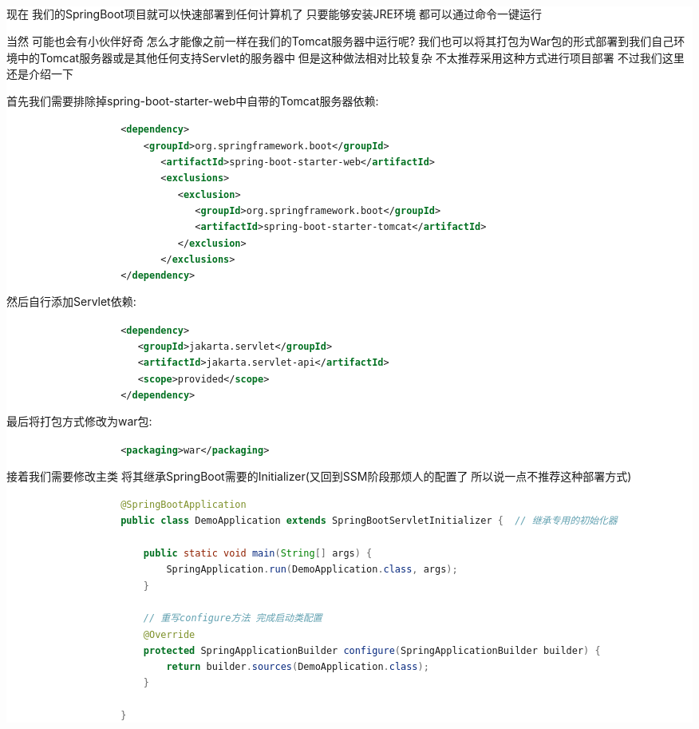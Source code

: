 现在 我们的SpringBoot项目就可以快速部署到任何计算机了 只要能够安装JRE环境 都可以通过命令一键运行

当然 可能也会有小伙伴好奇 怎么才能像之前一样在我们的Tomcat服务器中运行呢?
我们也可以将其打包为War包的形式部署到我们自己环境中的Tomcat服务器或是其他任何支持Servlet的服务器中 但是这种做法相对比较复杂 不太推荐采用这种方式进行项目部署 不过我们这里还是介绍一下

首先我们需要排除掉spring-boot-starter-web中自带的Tomcat服务器依赖:

```xml
                    <dependency>
                        <groupId>org.springframework.boot</groupId>
                           <artifactId>spring-boot-starter-web</artifactId>
                           <exclusions>
                              <exclusion>
                                 <groupId>org.springframework.boot</groupId>
                                 <artifactId>spring-boot-starter-tomcat</artifactId>
                              </exclusion>
                           </exclusions>
                    </dependency>
```

然后自行添加Servlet依赖:

```xml
                    <dependency>
                       <groupId>jakarta.servlet</groupId>
                       <artifactId>jakarta.servlet-api</artifactId>
                       <scope>provided</scope>
                    </dependency>
```

最后将打包方式修改为war包:

```xml
                    <packaging>war</packaging>
```

接着我们需要修改主类 将其继承SpringBoot需要的Initializer(又回到SSM阶段那烦人的配置了 所以说一点不推荐这种部署方式)

```java
                    @SpringBootApplication
                    public class DemoApplication extends SpringBootServletInitializer {  // 继承专用的初始化器
    
                        public static void main(String[] args) {
                            SpringApplication.run(DemoApplication.class, args);
                        }
                    
                      	// 重写configure方法 完成启动类配置
                        @Override
                        protected SpringApplicationBuilder configure(SpringApplicationBuilder builder) {
                            return builder.sources(DemoApplication.class);
                        }
                        
                    }
```
